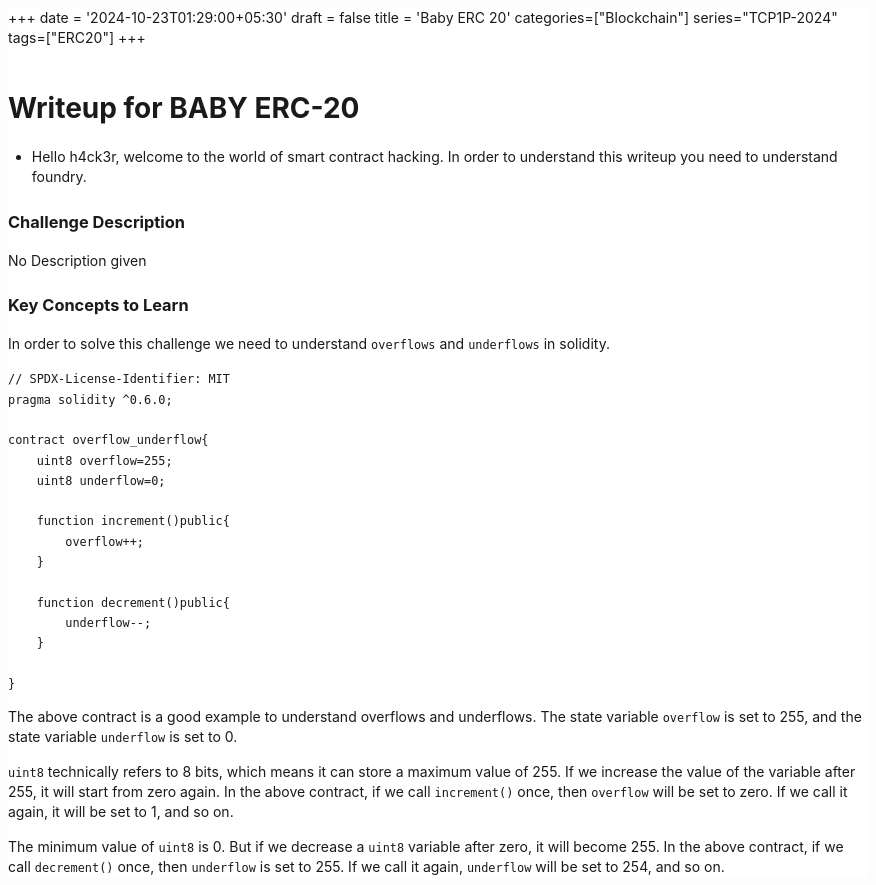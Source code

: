 +++
date = '2024-10-23T01:29:00+05:30'
draft = false
title = 'Baby ERC 20'
categories=["Blockchain"]
series="TCP1P-2024"
tags=["ERC20"]
+++

# Writeup for BABY ERC-20

- Hello h4ck3r, welcome to the world of smart contract hacking. In order to understand this writeup you need to understand foundry.

### Challenge Description

No Description given

### Key Concepts to Learn

In order to solve this challenge we need to understand `overflows` and `underflows` in solidity.

```solidity
// SPDX-License-Identifier: MIT
pragma solidity ^0.6.0;

contract overflow_underflow{
    uint8 overflow=255;
    uint8 underflow=0;

    function increment()public{
        overflow++;
    }

    function decrement()public{
        underflow--;
    }

}
```

The above contract is a good example to understand overflows and underflows. The state variable `overflow` is set to 255, and the state variable `underflow` is set to 0.

`uint8` technically refers to 8 bits, which means it can store a maximum value of 255. If we increase the value of the variable after 255, it will start from zero again. In the above contract, if we call `increment()` once, then `overflow` will be set to zero. If we call it again, it will be set to 1, and so on.

The minimum value of `uint8` is 0. But if we decrease a `uint8` variable after zero, it will become 255. In the above contract, if we call `decrement()` once, then `underflow` is set to 255. If we call it again, `underflow` will be set to 254, and so on.
